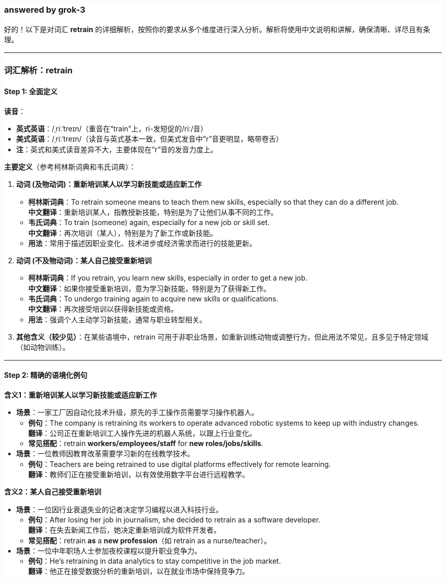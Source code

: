 ### answered by grok-3
好的！以下是对词汇 **retrain** 的详细解析，按照你的要求从多个维度进行深入分析。解析将使用中文说明和讲解，确保清晰、详尽且有条理。

---

### **词汇解析：retrain**

#### **Step 1: 全面定义**

**读音**：
- **英式英语**：/ˌriːˈtreɪn/（重音在“train”上，ri-发短促的/riː/音）
- **美式英语**：/ˌriːˈtreɪn/（读音与英式基本一致，但美式发音中“r”音更明显，略带卷舌）
- **注**：英式和美式读音差异不大，主要体现在“r”音的发音力度上。

**主要定义**（参考柯林斯词典和韦氏词典）：
1. **动词 (及物动词)：重新培训某人以学习新技能或适应新工作**
   - **柯林斯词典**：To retrain someone means to teach them new skills, especially so that they can do a different job.  
     **中文翻译**：重新培训某人，指教授新技能，特别是为了让他们从事不同的工作。
   - **韦氏词典**：To train (someone) again, especially for a new job or skill set.  
     **中文翻译**：再次培训（某人），特别是为了新工作或新技能。
   - **用法**：常用于描述因职业变化、技术进步或经济需求而进行的技能更新。

2. **动词 (不及物动词)：某人自己接受重新培训**
   - **柯林斯词典**：If you retrain, you learn new skills, especially in order to get a new job.  
     **中文翻译**：如果你接受重新培训，意为学习新技能，特别是为了获得新工作。
   - **韦氏词典**：To undergo training again to acquire new skills or qualifications.  
     **中文翻译**：再次接受培训以获得新技能或资格。
   - **用法**：强调个人主动学习新技能，通常与职业转型相关。

3. **其他含义（较少见）**：在某些语境中，retrain 可用于非职业场景，如重新训练动物或调整行为，但此用法不常见，且多见于特定领域（如动物训练）。

---

#### **Step 2: 精确的语境化例句**

**含义1：重新培训某人以学习新技能或适应新工作**
- **场景**：一家工厂因自动化技术升级，原先的手工操作员需要学习操作机器人。
  - **例句**：The company is retraining its workers to operate advanced robotic systems to keep up with industry changes.  
    **翻译**：公司正在重新培训工人操作先进的机器人系统，以跟上行业变化。
  - **常见搭配**：retrain **workers/employees/staff** for **new roles/jobs/skills**.
- **场景**：一位教师因教育改革需要学习新的在线教学技术。
  - **例句**：Teachers are being retrained to use digital platforms effectively for remote learning.  
    **翻译**：教师们正在接受重新培训，以有效使用数字平台进行远程教学。

**含义2：某人自己接受重新培训**
- **场景**：一位因行业衰退失业的记者决定学习编程以进入科技行业。
  - **例句**：After losing her job in journalism, she decided to retrain as a software developer.  
    **翻译**：在失去新闻工作后，她决定重新培训成为软件开发者。
  - **常见搭配**：retrain **as** a **new profession**（如 retrain as a nurse/teacher）。
- **场景**：一位中年职场人士参加夜校课程以提升职业竞争力。
  - **例句**：He’s retraining in data analytics to stay competitive in the job market.  
    **翻译**：他正在接受数据分析的重新培训，以在就业市场中保持竞争力。

